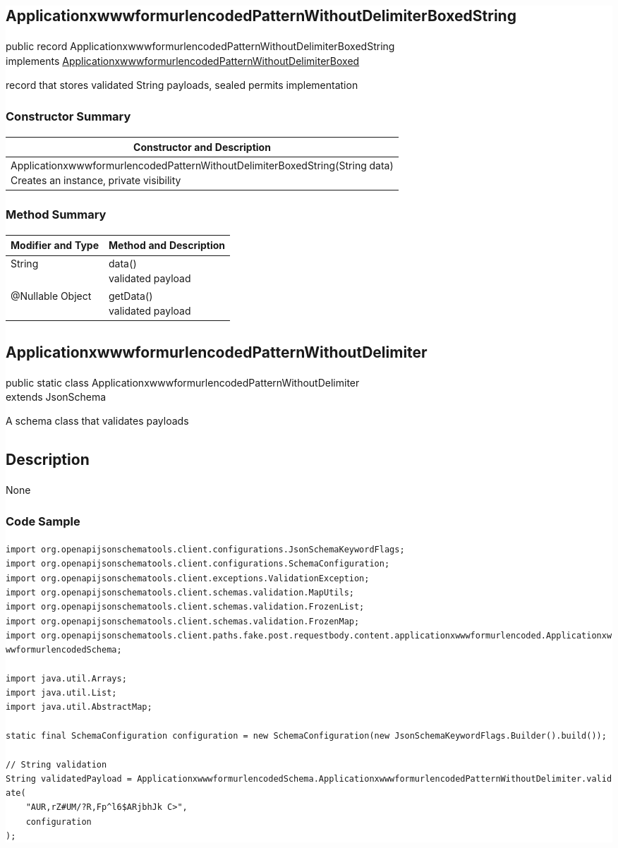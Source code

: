 ## ApplicationxwwwformurlencodedPatternWithoutDelimiterBoxedString
public record ApplicationxwwwformurlencodedPatternWithoutDelimiterBoxedString<br>
implements [ApplicationxwwwformurlencodedPatternWithoutDelimiterBoxed](#applicationxwwwformurlencodedpatternwithoutdelimiterboxed)

record that stores validated String payloads, sealed permits implementation

### Constructor Summary
| Constructor and Description |
| --------------------------- |
| ApplicationxwwwformurlencodedPatternWithoutDelimiterBoxedString(String data)<br>Creates an instance, private visibility |

### Method Summary
| Modifier and Type | Method and Description |
| ----------------- | ---------------------- |
| String | data()<br>validated payload |
| @Nullable Object | getData()<br>validated payload |

## ApplicationxwwwformurlencodedPatternWithoutDelimiter
public static class ApplicationxwwwformurlencodedPatternWithoutDelimiter<br>
extends JsonSchema

A schema class that validates payloads

## Description
None

### Code Sample
```
import org.openapijsonschematools.client.configurations.JsonSchemaKeywordFlags;
import org.openapijsonschematools.client.configurations.SchemaConfiguration;
import org.openapijsonschematools.client.exceptions.ValidationException;
import org.openapijsonschematools.client.schemas.validation.MapUtils;
import org.openapijsonschematools.client.schemas.validation.FrozenList;
import org.openapijsonschematools.client.schemas.validation.FrozenMap;
import org.openapijsonschematools.client.paths.fake.post.requestbody.content.applicationxwwwformurlencoded.ApplicationxwwwformurlencodedSchema;

import java.util.Arrays;
import java.util.List;
import java.util.AbstractMap;

static final SchemaConfiguration configuration = new SchemaConfiguration(new JsonSchemaKeywordFlags.Builder().build());

// String validation
String validatedPayload = ApplicationxwwwformurlencodedSchema.ApplicationxwwwformurlencodedPatternWithoutDelimiter.validate(
    "AUR,rZ#UM/?R,Fp^l6$ARjbhJk C>",
    configuration
);
```
